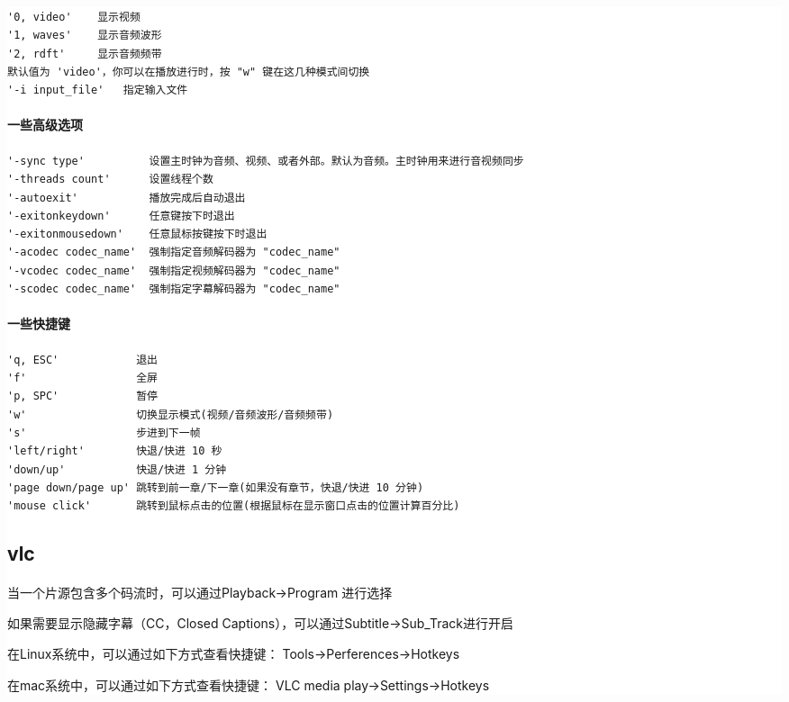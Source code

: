 ```
'0, video'    显示视频
'1, waves'    显示音频波形
'2, rdft'     显示音频频带
默认值为 'video'，你可以在播放进行时，按 "w" 键在这几种模式间切换
'-i input_file'   指定输入文件
```

#### 一些高级选项

```
'-sync type'          设置主时钟为音频、视频、或者外部。默认为音频。主时钟用来进行音视频同步
'-threads count'      设置线程个数
'-autoexit'           播放完成后自动退出
'-exitonkeydown'      任意键按下时退出
'-exitonmousedown'    任意鼠标按键按下时退出
'-acodec codec_name'  强制指定音频解码器为 "codec_name"
'-vcodec codec_name'  强制指定视频解码器为 "codec_name"
'-scodec codec_name'  强制指定字幕解码器为 "codec_name"
```

#### 一些快捷键

```
'q, ESC'            退出
'f'                 全屏
'p, SPC'            暂停
'w'                 切换显示模式(视频/音频波形/音频频带)
's'                 步进到下一帧
'left/right'        快退/快进 10 秒
'down/up'           快退/快进 1 分钟
'page down/page up' 跳转到前一章/下一章(如果没有章节，快退/快进 10 分钟)
'mouse click'       跳转到鼠标点击的位置(根据鼠标在显示窗口点击的位置计算百分比)
```


## vlc

当一个片源包含多个码流时，可以通过Playback->Program 进行选择

如果需要显示隐藏字幕（CC，Closed Captions），可以通过Subtitle->Sub_Track进行开启

在Linux系统中，可以通过如下方式查看快捷键：
Tools->Perferences->Hotkeys

在mac系统中，可以通过如下方式查看快捷键：
VLC media play->Settings->Hotkeys
